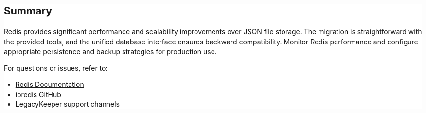 ## Summary

Redis provides significant performance and scalability improvements over JSON file storage. The migration is straightforward with the provided tools, and the unified database interface ensures backward compatibility. Monitor Redis performance and configure appropriate persistence and backup strategies for production use.

For questions or issues, refer to:
- [Redis Documentation](https://redis.io/documentation)
- [ioredis GitHub](https://github.com/luin/ioredis)
- LegacyKeeper support channels
